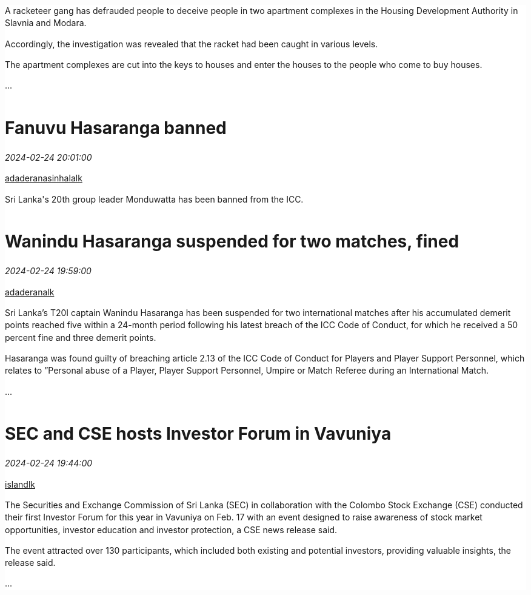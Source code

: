 A racketeer gang has defrauded people to deceive people in two apartment complexes in the Housing Development Authority in Slavnia and Modara.

Accordingly, the investigation was revealed that the racket had been caught in various levels.

The apartment complexes are cut into the keys to houses and enter the houses to the people who come to buy houses.

...



# Fanuvu Hasaranga banned

*2024-02-24 20:01:00*

[adaderanasinhalalk](http://sinhala.adaderana.lk/news/193779)

Sri Lanka's 20th group leader Monduwatta has been banned from the ICC.



# Wanindu Hasaranga suspended for two matches, fined

*2024-02-24 19:59:00*

[adaderanalk](https://www.adaderana.lk/news/97506/wanindu-hasaranga-suspended-for-two-matches-fined)

Sri Lanka’s T20I captain Wanindu Hasaranga has been suspended for two international matches after his accumulated demerit points reached five within a 24-month period following his latest breach of the ICC Code of Conduct, for which he received a 50 percent fine and three demerit points.

Hasaranga was found guilty of breaching article 2.13 of the ICC Code of Conduct for Players and Player Support Personnel, which relates to ”Personal abuse of a Player, Player Support Personnel, Umpire or Match Referee during an International Match.

...



# SEC and CSE hosts Investor Forum in Vavuniya

*2024-02-24 19:44:00*

[islandlk](http://island.lk/sec-and-cse-hosts-investor-forum-in-vavuniya/)

The Securities and Exchange Commission of Sri Lanka (SEC) in collaboration with the Colombo Stock Exchange (CSE) conducted their first Investor Forum for this year in Vavuniya on Feb. 17 with an event designed to raise awareness of stock market opportunities, investor education and investor protection, a CSE news release said.

The event attracted over 130 participants, which included both existing and potential investors, providing valuable insights, the release said.

...

